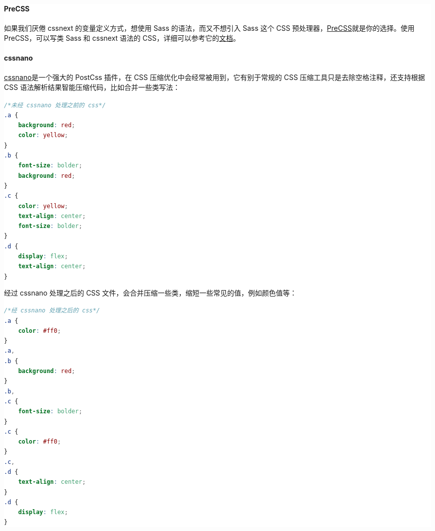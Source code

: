 #### PreCSS
如果我们厌倦 cssnext 的变量定义方式，想使用 Sass 的语法，而又不想引入 Sass 这个 CSS 预处理器，[PreCSS](https://github.com/jonathantneal/precss)就是你的选择。使用 PreCSS，可以写类 Sass 和 cssnext 语法的 CSS，详细可以参考它的[文档](https://github.com/jonathantneal/precss)。

#### cssnano
[cssnano](https://cssnano.co/)是一个强大的 PostCss 插件，在 CSS 压缩优化中会经常被用到，它有别于常规的 CSS 压缩工具只是去除空格注释，还支持根据 CSS 语法解析结果智能压缩代码，比如合并一些类写法：

```css
/*未经 cssnano 处理之前的 css*/
.a {
    background: red;
    color: yellow;
}
.b {
    font-size: bolder;
    background: red;
}
.c {
    color: yellow;
    text-align: center;
    font-size: bolder;
}
.d {
    display: flex;
    text-align: center;
}
```

经过 cssnano 处理之后的 CSS 文件，会合并压缩一些类，缩短一些常见的值，例如颜色值等：

```css
/*经 cssnano 处理之后的 css*/
.a {
    color: #ff0;
}
.a,
.b {
    background: red;
}
.b,
.c {
    font-size: bolder;
}
.c {
    color: #ff0;
}
.c,
.d {
    text-align: center;
}
.d {
    display: flex;
}
```
